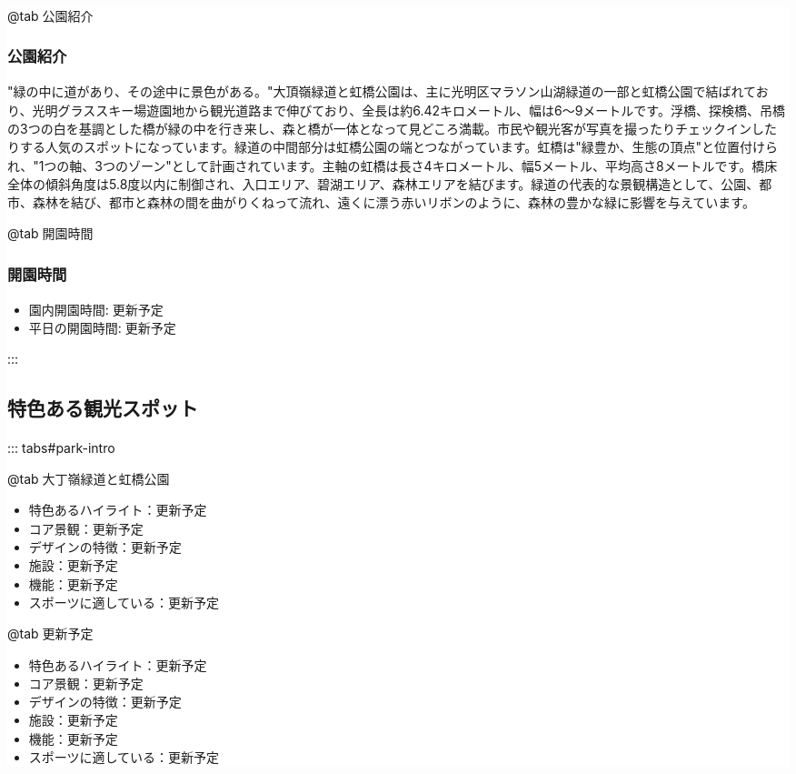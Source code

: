 @tab 公園紹介
### 公園紹介
"緑の中に道があり、その途中に景色がある。"大頂嶺緑道と虹橋公園は、主に光明区マラソン山湖緑道の一部と虹橋公園で結ばれており、光明グラススキー場遊園地から観光道路まで伸びており、全長は約6.42キロメートル、幅は6〜9メートルです。浮橋、探検橋、吊橋の3つの白を基調とした橋が緑の中を行き来し、森と橋が一体となって見どころ満載。市民や観光客が写真を撮ったりチェックインしたりする人気のスポットになっています。緑道の中間部分は虹橋公園の端とつながっています。虹橋は"緑豊か、生態の頂点"と位置付けられ、"1つの軸、3つのゾーン"として計画されています。主軸の虹橋は長さ4キロメートル、幅5メートル、平均高さ8メートルです。橋床全体の傾斜角度は5.8度以内に制御され、入口エリア、碧湖エリア、森林エリアを結びます。緑道の代表的な景観構造として、公園、都市、森林を結び、都市と森林の間を曲がりくねって流れ、遠くに漂う赤いリボンのように、森林の豊かな緑に影響を与えています。

@tab 開園時間
### 開園時間
- 園内開園時間: 更新予定
- 平日の開園時間: 更新予定

:::

## 特色ある観光スポット

::: tabs#park-intro

@tab 大丁嶺緑道と虹橋公園
<ImageCard
    image="https://cgj.sz.gov.cn/attachment/1/1335/1335466/10701533.jpg"
    title="大丁嶺緑道と虹橋公園"
    description="緑の中に道があり、その途中に景色がある。大頂嶺緑道と虹橋公園は、主に光明区マラソン山湖緑道の一部と虹橋公園で結ばれており、光明グラススキー場遊園地から観光道路まで伸びており、全長は約6.42キロメートル、幅は6〜9メートルです。浮橋、探検橋、吊橋の3つの白を基調とした橋が緑の中を行き来し、森と橋が一体となって見どこ"
    date=""
    author="深セン政府オンライン"
/>


- 特色あるハイライト：更新予定
- コア景観：更新予定
- デザインの特徴：更新予定
- 施設：更新予定
- 機能：更新予定
- スポーツに適している：更新予定

@tab 更新予定
<ImageCard
    image="https://cgj.sz.gov.cn/attachment/1/1335/1335466/10701533.jpg"
    title="大丁嶺緑道と虹橋公園"
    description="緑の中に道があり、その途中に景色がある。大頂嶺緑道と虹橋公園は、主に光明区マラソン山湖緑道の一部と虹橋公園で結ばれており、光明グラススキー場遊園地から観光道路まで伸びており、全長は約6.42キロメートル、幅は6〜9メートルです。浮橋、探検橋、吊橋の3つの白を基調とした橋が緑の中を行き来し、森と橋が一体となって見どこ"
    date=""
    author="深セン政府オンライン"
/>


- 特色あるハイライト：更新予定
- コア景観：更新予定
- デザインの特徴：更新予定
- 施設：更新予定
- 機能：更新予定
- スポーツに適している：更新予定
